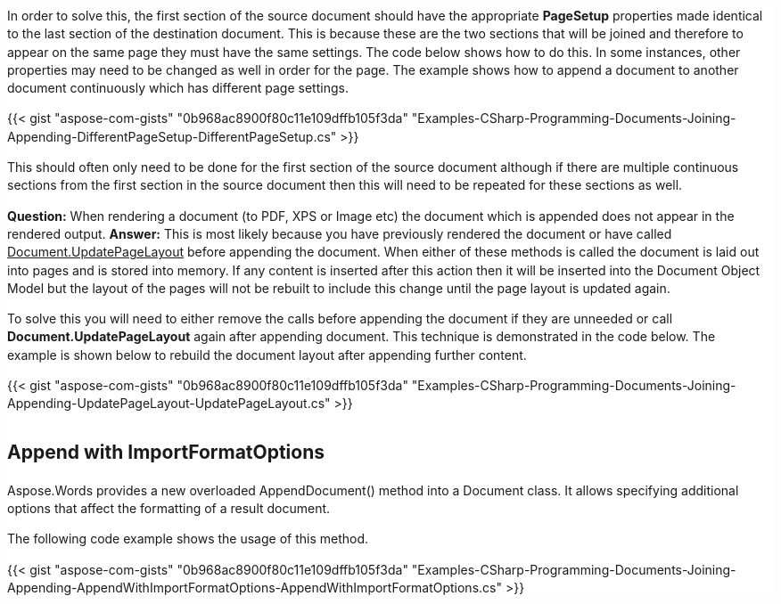 In order to solve this, the first section of the source document should have the appropriate **PageSetup** properties made identical to the last section of the destination document. This is because these are the two sections that will be joined and therefore to appear on the same page they must have the same settings. The code below shows how to do this. In some instances, other properties may need to be changed as well in order for the page. The example shows how to append a document to another document continuously which has different page settings.

{{< gist "aspose-com-gists" "0b968ac8900f80c11e109dffb105f3da" "Examples-CSharp-Programming-Documents-Joining-Appending-DifferentPageSetup-DifferentPageSetup.cs" >}}

This should often only need to be done for the first section of the source document although if there are multiple continuous sections from the first section in the source document then this will need to be repeated for these sections as well.

**Question:** When rendering a document (to PDF, XPS or Image etc) the document which is appended does not appear in the rendered output.
**Answer:** This is most likely because you have previously rendered the document or have called [Document.UpdatePageLayout](http://www.aspose.com/api/net/words/aspose.words/document/methods/updatepagelayout) before appending the document. When either of these methods is called the document is laid out into pages and is stored into memory. If any content is inserted after this action then it will be inserted into the Document Object Model but the layout of the pages will not be rebuilt to include this change until the page layout is updated again.

To solve this you will need to either remove the calls before appending the document if they are unneeded or call **Document.UpdatePageLayout** again after appending document. This technique is demonstrated in the code below. The example is shown below to rebuild the document layout after appending further content.

{{< gist "aspose-com-gists" "0b968ac8900f80c11e109dffb105f3da" "Examples-CSharp-Programming-Documents-Joining-Appending-UpdatePageLayout-UpdatePageLayout.cs" >}}
## **Append with ImportFormatOptions**
Aspose.Words provides a new overloaded AppendDocument() method into a Document class. It allows specifying additional options that affect the formatting of a result document.

The following code example shows the usage of this method.

{{< gist "aspose-com-gists" "0b968ac8900f80c11e109dffb105f3da" "Examples-CSharp-Programming-Documents-Joining-Appending-AppendWithImportFormatOptions-AppendWithImportFormatOptions.cs" >}}

